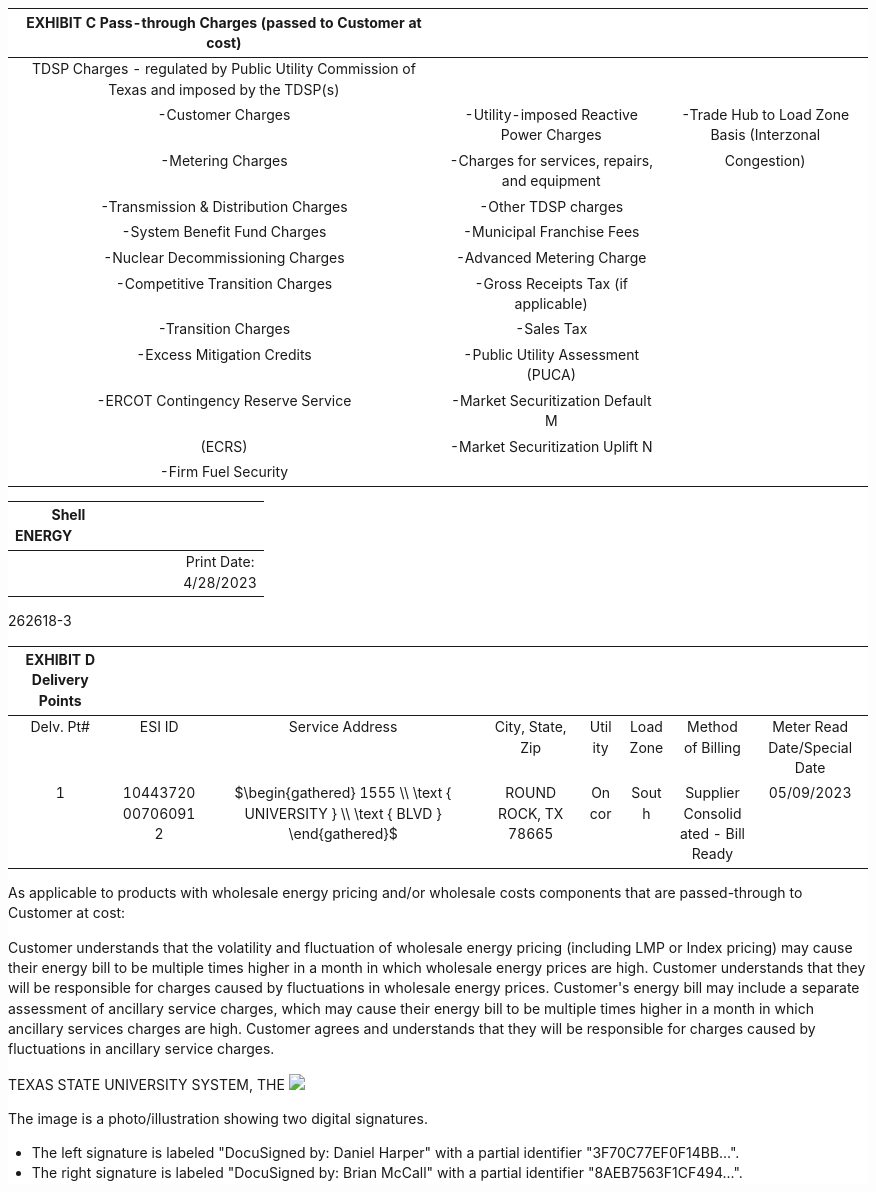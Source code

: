 
| EXHIBIT C Pass-through Charges (passed to Customer at cost) |  |  |
| :--: | :--: | :--: |
| TDSP Charges - regulated by Public Utility Commission of Texas and imposed by the TDSP(s) |  |  |
| -Customer Charges | -Utility-imposed Reactive Power Charges | -Trade Hub to Load Zone Basis (Interzonal |
| -Metering Charges | -Charges for services, repairs, and equipment | Congestion) |
| -Transmission \& Distribution Charges | -Other TDSP charges |  |
| -System Benefit Fund Charges | -Municipal Franchise Fees |  |
| -Nuclear Decommissioning Charges | -Advanced Metering Charge |  |
| -Competitive Transition Charges | -Gross Receipts Tax (if applicable) |  |
| -Transition Charges | -Sales Tax |  |
| -Excess Mitigation Credits | -Public Utility Assessment (PUCA) |  |
| -ERCOT Contingency Reserve Service | -Market Securitization Default M |  |
| (ECRS) | -Market Securitization Uplift N |  |
| -Firm Fuel Security |  |  |

| $\qquad$ Shell <br> ENERGY |  |  |  |  |  |  |  |
| :-- | :--: | :--: | :--: | :--: | :--: | :--: | :--: |
|  |  |  |  |  |  |  | Print Date: <br> $4 / 28 / 2023$ |

262618-3

| EXHIBIT D Delivery Points |  |  |  |  |  |  |  |
| :--: | :--: | :--: | :--: | :--: | :--: | :--: | :--: |
| Delv. Pt\# | ESI ID | Service Address | City, State, Zip | Utility | Load Zone | Method of Billing | Meter Read Date/Special Date |
| 1 | 10443720007060912 | $\begin{gathered} 1555 \\ \text { UNIVERSITY } \\ \text { BLVD } \end{gathered}$ | ROUND ROCK, TX 78665 | Oncor | South | Supplier <br> Consolidated - Bill <br> Ready | 05/09/2023 |

As applicable to products with wholesale energy pricing and/or wholesale costs components that are passed-through to Customer at cost:

Customer understands that the volatility and fluctuation of wholesale energy pricing (including LMP or Index pricing) may cause their energy bill to be multiple times higher in a month in which wholesale energy prices are high. Customer understands that they will be responsible for charges caused by fluctuations in wholesale energy prices. Customer's energy bill may include a separate assessment of ancillary service charges, which may cause their energy bill to be multiple times higher in a month in which ancillary services charges are high. Customer agrees and understands that they will be responsible for charges caused by fluctuations in ancillary service charges.

TEXAS STATE UNIVERSITY SYSTEM, THE
![](images/img-3.jpeg)

The image is a photo/illustration showing two digital signatures. 

- The left signature is labeled "DocuSigned by: Daniel Harper" with a partial identifier "3F70C77EF0F14BB...".
- The right signature is labeled "DocuSigned by: Brian McCall" with a partial identifier "8AEB7563F1CF494...".
